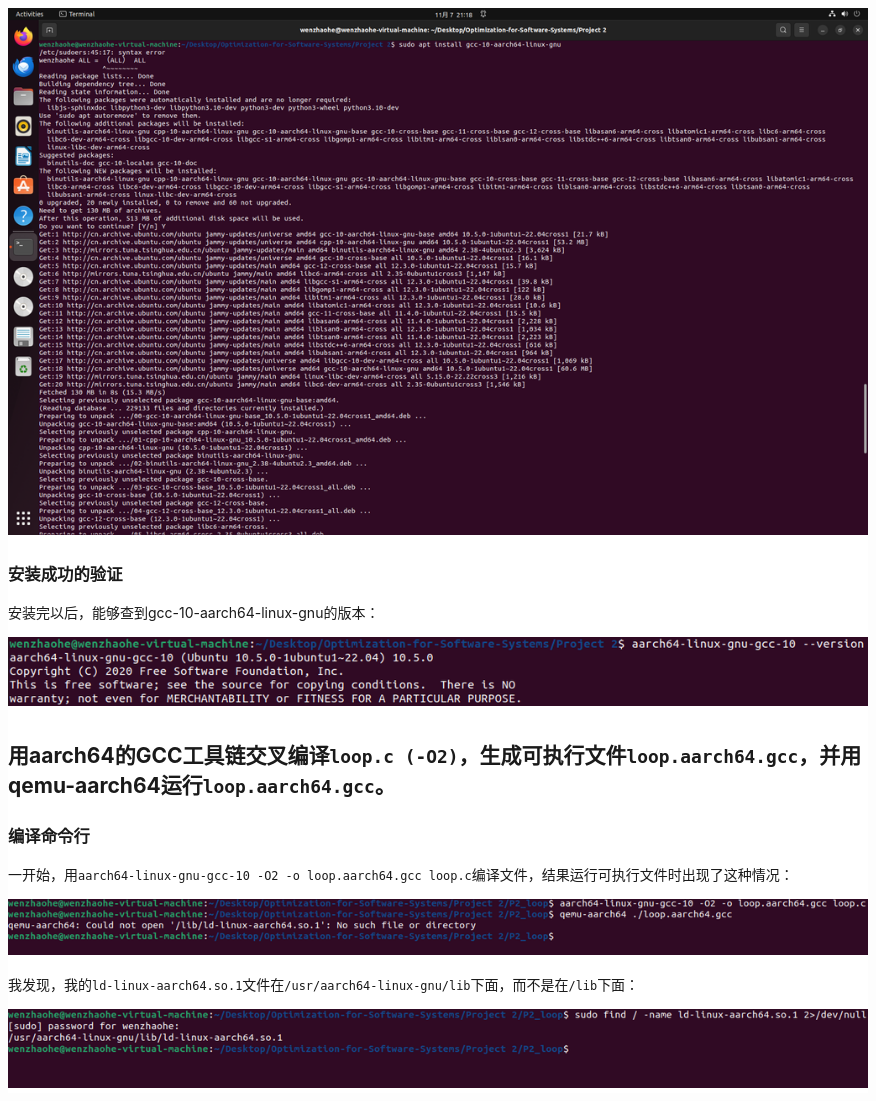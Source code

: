 ![](./img/P8.png)

### 安装成功的验证
安装完以后，能够查到gcc-10-aarch64-linux-gnu的版本：

![](./img/P9.png)

## 用aarch64的GCC工具链交叉编译`loop.c (-O2)`，生成可执行文件`loop.aarch64.gcc`，并用qemu-aarch64运行`loop.aarch64.gcc`。
### 编译命令行
一开始，用`aarch64-linux-gnu-gcc-10 -O2 -o loop.aarch64.gcc loop.c`编译文件，结果运行可执行文件时出现了这种情况：

![](./img/P10.png)

我发现，我的`ld-linux-aarch64.so.1`文件在`/usr/aarch64-linux-gnu/lib`下面，而不是在`/lib`下面：

![](./img/P11.png)
